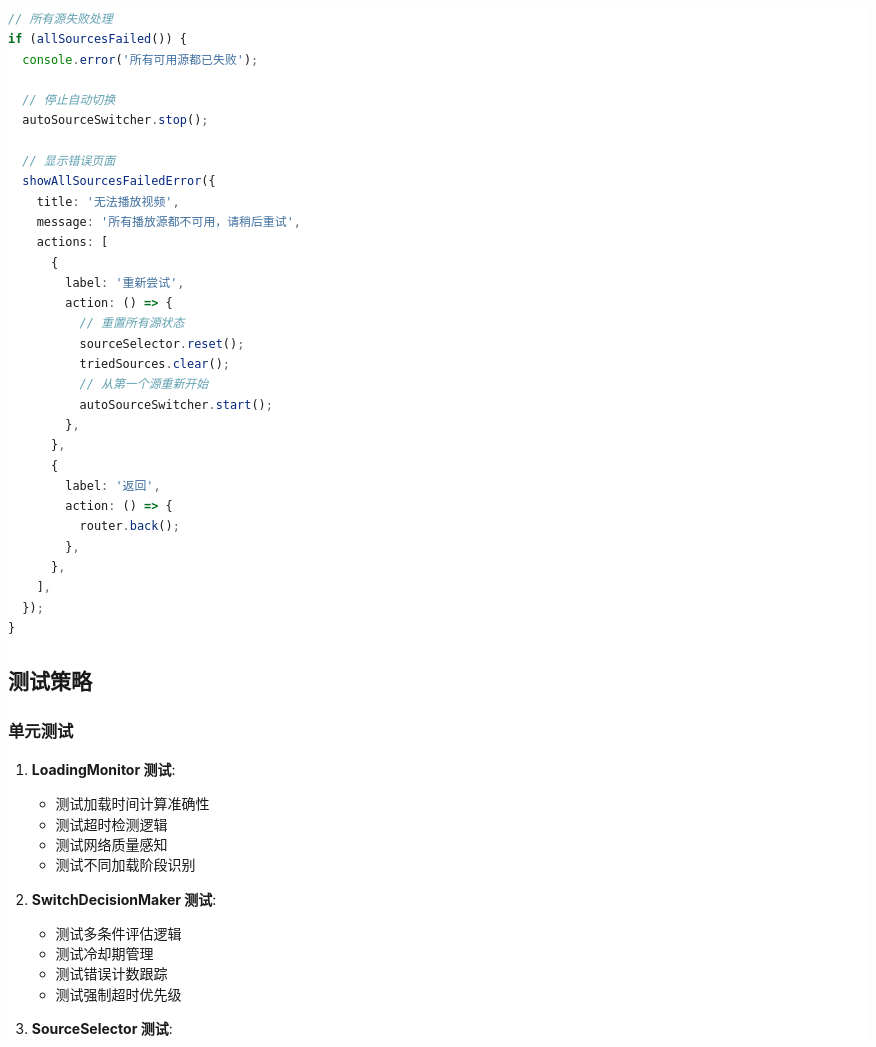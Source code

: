 ```typescript
// 所有源失败处理
if (allSourcesFailed()) {
  console.error('所有可用源都已失败');

  // 停止自动切换
  autoSourceSwitcher.stop();

  // 显示错误页面
  showAllSourcesFailedError({
    title: '无法播放视频',
    message: '所有播放源都不可用，请稍后重试',
    actions: [
      {
        label: '重新尝试',
        action: () => {
          // 重置所有源状态
          sourceSelector.reset();
          triedSources.clear();
          // 从第一个源重新开始
          autoSourceSwitcher.start();
        },
      },
      {
        label: '返回',
        action: () => {
          router.back();
        },
      },
    ],
  });
}
```

## 测试策略

### 单元测试

1. **LoadingMonitor 测试**:

   - 测试加载时间计算准确性
   - 测试超时检测逻辑
   - 测试网络质量感知
   - 测试不同加载阶段识别

2. **SwitchDecisionMaker 测试**:

   - 测试多条件评估逻辑
   - 测试冷却期管理
   - 测试错误计数跟踪
   - 测试强制超时优先级

3. **SourceSelector 测试**:
